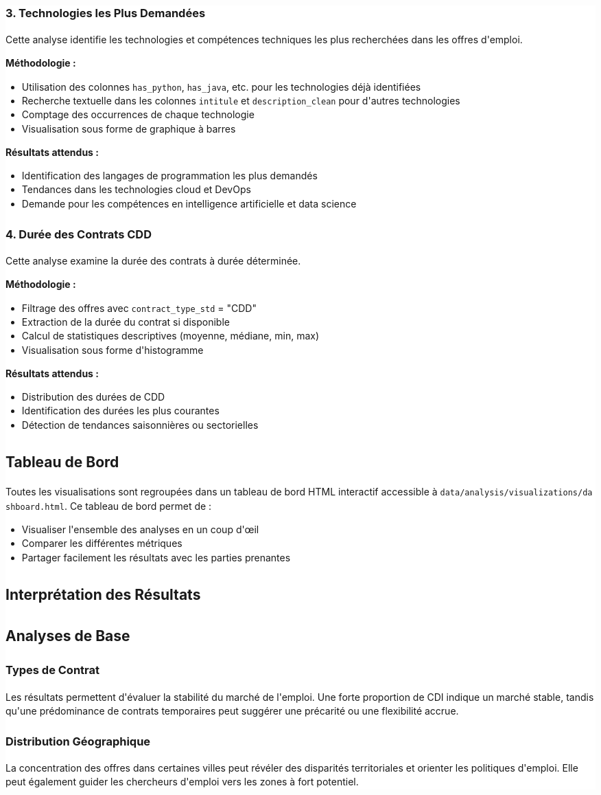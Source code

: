 ### 3. Technologies les Plus Demandées

Cette analyse identifie les technologies et compétences techniques les plus recherchées dans les offres d'emploi.

**Méthodologie :**
- Utilisation des colonnes `has_python`, `has_java`, etc. pour les technologies déjà identifiées
- Recherche textuelle dans les colonnes `intitule` et `description_clean` pour d'autres technologies
- Comptage des occurrences de chaque technologie
- Visualisation sous forme de graphique à barres

**Résultats attendus :**
- Identification des langages de programmation les plus demandés
- Tendances dans les technologies cloud et DevOps
- Demande pour les compétences en intelligence artificielle et data science

### 4. Durée des Contrats CDD

Cette analyse examine la durée des contrats à durée déterminée.

**Méthodologie :**
- Filtrage des offres avec `contract_type_std` = "CDD"
- Extraction de la durée du contrat si disponible
- Calcul de statistiques descriptives (moyenne, médiane, min, max)
- Visualisation sous forme d'histogramme

**Résultats attendus :**
- Distribution des durées de CDD
- Identification des durées les plus courantes
- Détection de tendances saisonnières ou sectorielles

## Tableau de Bord

Toutes les visualisations sont regroupées dans un tableau de bord HTML interactif accessible à `data/analysis/visualizations/dashboard.html`. Ce tableau de bord permet de :

- Visualiser l'ensemble des analyses en un coup d'œil
- Comparer les différentes métriques
- Partager facilement les résultats avec les parties prenantes

## Interprétation des Résultats

## Analyses de Base

### Types de Contrat
Les résultats permettent d'évaluer la stabilité du marché de l'emploi. Une forte proportion de CDI indique un marché stable, tandis qu'une prédominance de contrats temporaires peut suggérer une précarité ou une flexibilité accrue.

### Distribution Géographique
La concentration des offres dans certaines villes peut révéler des disparités territoriales et orienter les politiques d'emploi. Elle peut également guider les chercheurs d'emploi vers les zones à fort potentiel.

